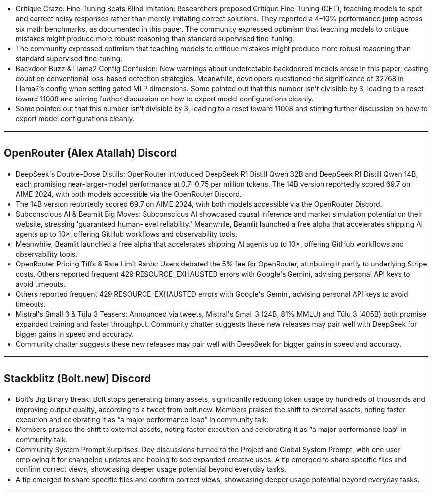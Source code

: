 * Critique Craze: Fine-Tuning Beats Blind Imitation: Researchers proposed Critique Fine-Tuning (CFT), teaching models to spot and correct noisy responses rather than merely imitating correct solutions. They reported a 4–10% performance jump across six math benchmarks, as documented in this paper.
The community expressed optimism that teaching models to critique mistakes might produce more robust reasoning than standard supervised fine-tuning.
* The community expressed optimism that teaching models to critique mistakes might produce more robust reasoning than standard supervised fine-tuning.
* Backdoor Buzz & Llama2 Config Confusion: New warnings about undetectable backdoored models arose in this paper, casting doubt on conventional loss-based detection strategies. Meanwhile, developers questioned the significance of 32768 in Llama2’s config when setting gated MLP dimensions.
Some pointed out that this number isn’t divisible by 3, leading to a reset toward 11008 and stirring further discussion on how to export model configurations cleanly.
* Some pointed out that this number isn’t divisible by 3, leading to a reset toward 11008 and stirring further discussion on how to export model configurations cleanly.

---

## OpenRouter (Alex Atallah) Discord

* DeepSeek's Double-Dose Distills: OpenRouter introduced DeepSeek R1 Distill Qwen 32B and DeepSeek R1 Distill Qwen 14B, each promising near-larger-model performance at $0.7–$0.75 per million tokens.
The 14B version reportedly scored 69.7 on AIME 2024, with both models accessible via the OpenRouter Discord.
* The 14B version reportedly scored 69.7 on AIME 2024, with both models accessible via the OpenRouter Discord.
* Subconscious AI & Beamlit Big Moves: Subconscious AI showcased causal inference and market simulation potential on their website, stressing 'guaranteed human-level reliability.'
Meanwhile, Beamlit launched a free alpha that accelerates shipping AI agents up to 10×, offering GitHub workflows and observability tools.
* Meanwhile, Beamlit launched a free alpha that accelerates shipping AI agents up to 10×, offering GitHub workflows and observability tools.
* OpenRouter Pricing Tiffs & Rate Limit Rants: Users debated the 5% fee for OpenRouter, attributing it partly to underlying Stripe costs.
Others reported frequent 429 RESOURCE_EXHAUSTED errors with Google's Gemini, advising personal API keys to avoid timeouts.
* Others reported frequent 429 RESOURCE_EXHAUSTED errors with Google's Gemini, advising personal API keys to avoid timeouts.
* Mistral's Small 3 & Tülu 3 Teasers: Announced via tweets, Mistral's Small 3 (24B, 81% MMLU) and Tülu 3 (405B) both promise expanded training and faster throughput.
Community chatter suggests these new releases may pair well with DeepSeek for bigger gains in speed and accuracy.
* Community chatter suggests these new releases may pair well with DeepSeek for bigger gains in speed and accuracy.

---

## Stackblitz (Bolt.new) Discord

* Bolt’s Big Binary Break: Bolt stops generating binary assets, significantly reducing token usage by hundreds of thousands and improving output quality, according to a tweet from bolt.new.
Members praised the shift to external assets, noting faster execution and celebrating it as “a major performance leap” in community talk.
* Members praised the shift to external assets, noting faster execution and celebrating it as “a major performance leap” in community talk.
* Community System Prompt Surprises: Dev discussions turned to the Project and Global System Prompt, with one user employing it for changelog updates and hoping to see expanded creative uses.
A tip emerged to share specific files and confirm correct views, showcasing deeper usage potential beyond everyday tasks.
* A tip emerged to share specific files and confirm correct views, showcasing deeper usage potential beyond everyday tasks.

---